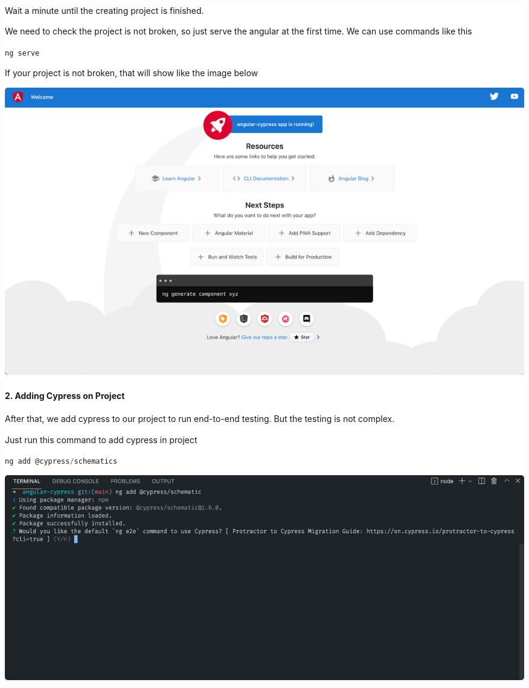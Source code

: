 Wait a minute until the creating project is finished. 

We need to check the project is not broken, so just serve the angular at the first time. We can use commands like this

```javascript
ng serve
```

If your project is not broken, that will show like the image below

<img src="../public/assets/blog/25.angular-cypress/2.serve.png" alt="Serve" class="img img-responsive mb-3" style="width: 100%; border-radius: 5px;" >

#### 2. Adding Cypress on Project

After that, we add cypress to our project to run end-to-end testing. But the testing is not complex.

Just run this command to add cypress in project

```javascript
ng add @cypress/schematics
```

<img src="../public/assets/blog/25.angular-cypress/3.add-cypress.png" alt="Add-Cypress" class="img img-responsive mb-3" style="width: 100%; border-radius: 5px;" >
